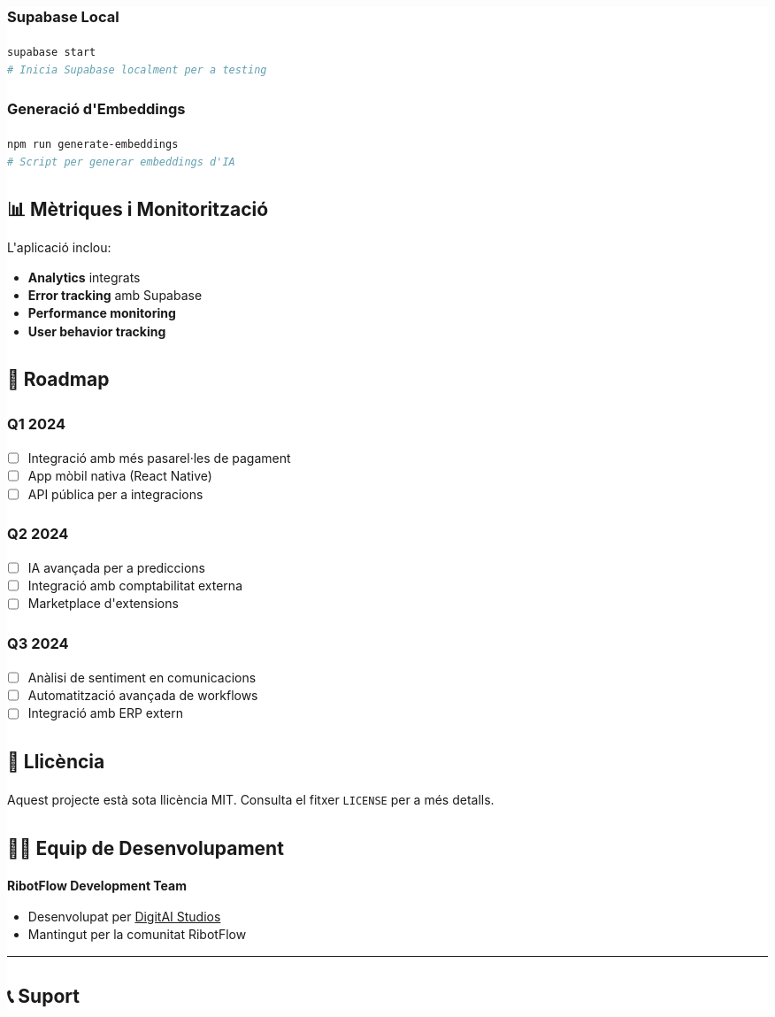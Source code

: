 ### Supabase Local
```bash
supabase start
# Inicia Supabase localment per a testing
```

### Generació d'Embeddings
```bash
npm run generate-embeddings
# Script per generar embeddings d'IA
```

## 📊 Mètriques i Monitorització

L'aplicació inclou:
- **Analytics** integrats
- **Error tracking** amb Supabase
- **Performance monitoring**
- **User behavior tracking**

## 🔄 Roadmap

### Q1 2024
- [ ] Integració amb més pasarel·les de pagament
- [ ] App mòbil nativa (React Native)
- [ ] API pública per a integracions

### Q2 2024
- [ ] IA avançada per a prediccions
- [ ] Integració amb comptabilitat externa
- [ ] Marketplace d'extensions

### Q3 2024
- [ ] Anàlisi de sentiment en comunicacions
- [ ] Automatització avançada de workflows
- [ ] Integració amb ERP extern

## 📄 Llicència

Aquest projecte està sota llicència MIT. Consulta el fitxer `LICENSE` per a més detalls.

## 👨‍💻 Equip de Desenvolupament

**RibotFlow Development Team**
- Desenvolupat per [DigitAI Studios](https://digitaistudios.com)
- Mantingut per la comunitat RibotFlow

---

## 📞 Suport
